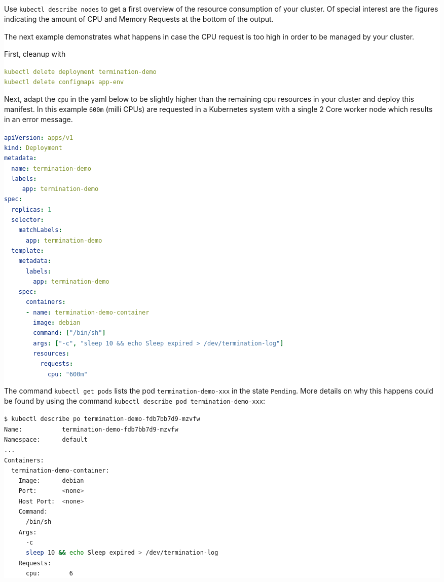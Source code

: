 Use `kubectl describe nodes` to get a first overview of the resource consumption of your cluster. Of special interest are the 
figures indicating the amount of CPU and Memory Requests at the bottom of the output.

The next example demonstrates what happens in case the CPU request is too high in order to be managed by your cluster.

First, cleanup  with  

```yaml
kubectl delete deployment termination-demo
kubectl delete configmaps app-env
```

Next, adapt the `cpu` in the yaml below to be slightly higher than the remaining cpu resources in your cluster and deploy 
this manifest. In this example `600m` (milli CPUs) are requested in a Kubernetes system with a single 2 Core worker 
node which results in an error message. 

```yaml
apiVersion: apps/v1
kind: Deployment
metadata:
  name: termination-demo
  labels:
     app: termination-demo
spec:
  replicas: 1
  selector:
    matchLabels:
      app: termination-demo
  template:
    metadata:
      labels:
        app: termination-demo
    spec:
      containers:
      - name: termination-demo-container
        image: debian
        command: ["/bin/sh"]
        args: ["-c", "sleep 10 && echo Sleep expired > /dev/termination-log"]
        resources:
          requests:
            cpu: "600m" 
```

The command `kubectl get pods` lists the pod `termination-demo-xxx` in the state `Pending`. More details on why this happens
could be found by using the command `kubectl describe pod termination-demo-xxx`:

```bash
$ kubectl describe po termination-demo-fdb7bb7d9-mzvfw
Name:           termination-demo-fdb7bb7d9-mzvfw
Namespace:      default
...
Containers:
  termination-demo-container:
    Image:      debian
    Port:       <none>
    Host Port:  <none>
    Command:
      /bin/sh
    Args:
      -c
      sleep 10 && echo Sleep expired > /dev/termination-log
    Requests:
      cpu:        6
```